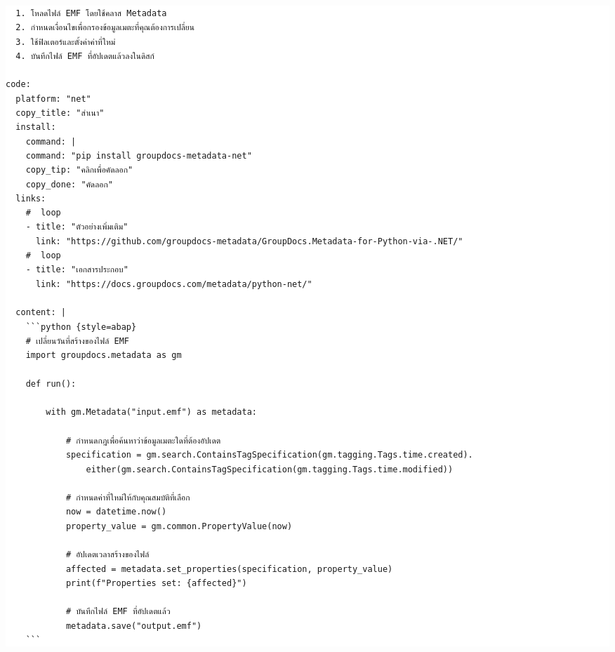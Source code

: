       1. โหลดไฟล์ EMF โดยใช้คลาส Metadata
      2. กำหนดเงื่อนไขเพื่อกรองข้อมูลเมตะที่คุณต้องการเปลี่ยน
      3. ใช้ฟิลเตอร์และตั้งค่าค่าที่ใหม่
      4. บันทึกไฟล์ EMF ที่อัปเดตแล้วลงในดิสก์
   
    code:
      platform: "net"
      copy_title: "สำเนา"
      install:
        command: |
        command: "pip install groupdocs-metadata-net"
        copy_tip: "คลิกเพื่อคัดลอก"
        copy_done: "คัดลอก"
      links:
        #  loop
        - title: "ตัวอย่างเพิ่มเติม"
          link: "https://github.com/groupdocs-metadata/GroupDocs.Metadata-for-Python-via-.NET/"
        #  loop
        - title: "เอกสารประกอบ"
          link: "https://docs.groupdocs.com/metadata/python-net/"
          
      content: |
        ```python {style=abap}
        # เปลี่ยนวันที่สร้างของไฟล์ EMF
        import groupdocs.metadata as gm

        def run():
            
            with gm.Metadata("input.emf") as metadata:

                # กำหนดกฎเพื่อค้นหาว่าข้อมูลเมตะใดที่ต้องอัปเดต
                specification = gm.search.ContainsTagSpecification(gm.tagging.Tags.time.created).
                    either(gm.search.ContainsTagSpecification(gm.tagging.Tags.time.modified))

                # กำหนดค่าที่ใหม่ให้กับคุณสมบัติที่เลือก
                now = datetime.now()
                property_value = gm.common.PropertyValue(now)
                
                # อัปเดตเวลาสร้างของไฟล์
                affected = metadata.set_properties(specification, property_value)
                print(f"Properties set: {affected}")

                # บันทึกไฟล์ EMF ที่อัปเดตแล้ว
                metadata.save("output.emf")
        ```     
